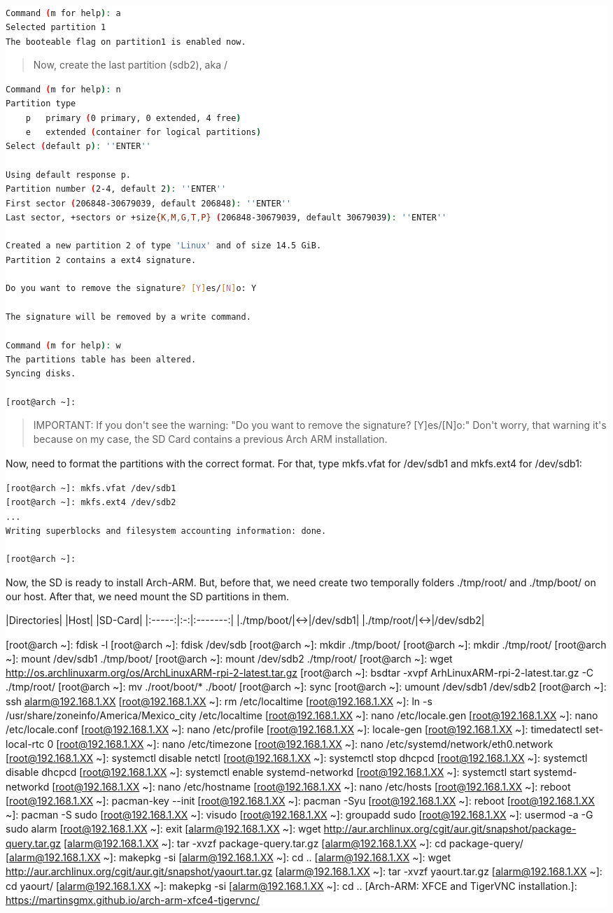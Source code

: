 ```bash
Command (m for help): a
Selected partition 1
The booteable flag on partition1 is enabled now.
```

> Now, create the last partition (sdb2), aka /

```bash
Command (m for help): n
Partition type
    p   primary (0 primary, 0 extended, 4 free)
    e   extended (container for logical partitions)
Select (default p): ''ENTER''

Using default response p.
Partition number (2-4, default 2): ''ENTER''
First sector (206848-30679039, default 206848): ''ENTER''
Last sector, +sectors or +size{K,M,G,T,P} (206848-30679039, default 30679039): ''ENTER''

Created a new partition 2 of type 'Linux' and of size 14.5 GiB.
Partition 2 contains a ext4 signature.

Do you want to remove the signature? [Y]es/[N]o: Y

The signature will be removed by a write command.

Command (m for help): w
The partitions table has been altered.
Syncing disks.

[root@arch ~]:
```

> IMPORTANT: If you don't see the warning: "Do you want to remove the signature? [Y]es/[N]o:" Don't worry, that warning it's because on my case, the SD  Card contains a previous Arch ARM installation.

Now, need to format the partitions with the correct format. For that, type mkfs.vfat for /dev/sdb1 and mkfs.ext4 for /dev/sdb1:

```bash
[root@arch ~]: mkfs.vfat /dev/sdb1
[root@arch ~]: mkfs.ext4 /dev/sdb2
...
Writing superblocks and filesystem accounting information: done.

[root@arch ~]:
```

Now, the SD is ready to install Arch-ARM. But, before that, we need create two temporally folders ./tmp/root/ and ./tmp/boot/ on our host. After that, we need mount the SD partitions in them.

|Directories|
|Host| |SD-Card|
|:-----:|:-:|:-------:|
|./tmp/boot/|<->|/dev/sdb1|
|./tmp/root/|<->|/dev/sdb2|


[root@arch ~]: fdisk -l
[root@arch ~]: fdisk /dev/sdb
[root@arch ~]: mkdir ./tmp/boot/
[root@arch ~]: mkdir ./tmp/root/
[root@arch ~]: mount /dev/sdb1 ./tmp/boot/
[root@arch ~]: mount /dev/sdb2 ./tmp/root/
[root@arch ~]: wget http://os.archlinuxarm.org/os/ArchLinuxARM-rpi-2-latest.tar.gz
[root@arch ~]: bsdtar -xvpf ArhLinuxARM-rpi-2-latest.tar.gz -C ./tmp/root/
[root@arch ~]: mv ./root/boot/* ./boot/
[root@arch ~]: sync
[root@arch ~]: umount /dev/sdb1 /dev/sdb2
[root@arch ~]: ssh alarm@192.168.1.XX
[root@192.168.1.XX ~]: rm /etc/localtime
[root@192.168.1.XX ~]: ln -s /usr/share/zoneinfo/America/Mexico_city /etc/localtime
[root@192.168.1.XX ~]: nano /etc/locale.gen
[root@192.168.1.XX ~]: nano /etc/locale.conf
[root@192.168.1.XX ~]: nano /etc/profile 
[root@192.168.1.XX ~]: locale-gen
[root@192.168.1.XX ~]: timedatectl set-local-rtc 0
[root@192.168.1.XX ~]: nano /etc/timezone
[root@192.168.1.XX ~]: nano /etc/systemd/network/eth0.network
[root@192.168.1.XX ~]: systemctl disable netctl
[root@192.168.1.XX ~]: systemctl stop dhcpcd
[root@192.168.1.XX ~]: systemctl disable dhcpcd
[root@192.168.1.XX ~]: systemctl enable systemd-networkd
[root@192.168.1.XX ~]: systemctl start systemd-networkd
[root@192.168.1.XX ~]: nano /etc/hostname
[root@192.168.1.XX ~]: nano /etc/hosts
[root@192.168.1.XX ~]: reboot
[root@192.168.1.XX ~]: pacman-key --init
[root@192.168.1.XX ~]: pacman -Syu
[root@192.168.1.XX ~]: reboot
[root@192.168.1.XX ~]: pacman -S sudo
[root@192.168.1.XX ~]: visudo
[root@192.168.1.XX ~]: groupadd sudo
[root@192.168.1.XX ~]: usermod -a -G sudo alarm
[root@192.168.1.XX ~]: exit
[alarm@192.168.1.XX ~]: wget http://aur.archlinux.org/cgit/aur.git/snapshot/package-query.tar.gz 
[alarm@192.168.1.XX ~]: tar -xvzf package-query.tar.gz
[alarm@192.168.1.XX ~]: cd package-query/
[alarm@192.168.1.XX ~]: makepkg -si
[alarm@192.168.1.XX ~]: cd ..
[alarm@192.168.1.XX ~]: wget http://aur.archlinux.org/cgit/aur.git/snapshot/yaourt.tar.gz
[alarm@192.168.1.XX ~]: tar -xvzf yaourt.tar.gz
[alarm@192.168.1.XX ~]: cd yaourt/
[alarm@192.168.1.XX ~]: makepkg -si
[alarm@192.168.1.XX ~]: cd ..
[Arch-ARM: XFCE and TigerVNC installation.]: https://martinsgmx.github.io/arch-arm-xfce4-tigervnc/